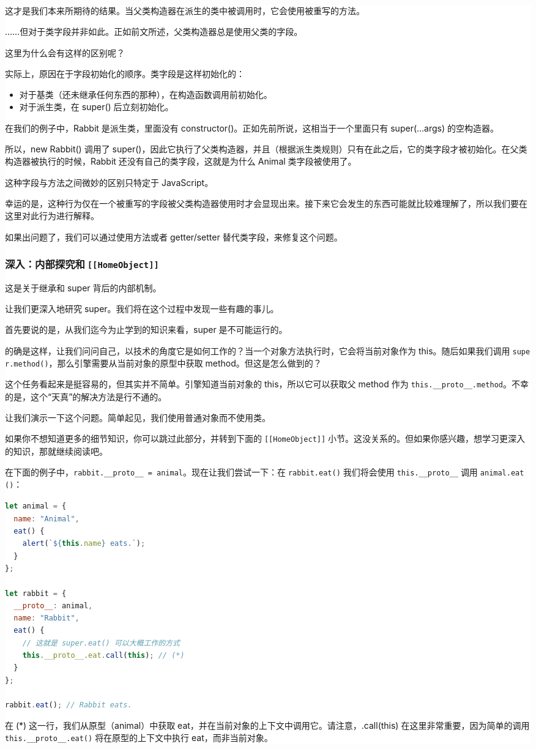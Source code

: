 这才是我们本来所期待的结果。当父类构造器在派生的类中被调用时，它会使用被重写的方法。

……但对于类字段并非如此。正如前文所述，父类构造器总是使用父类的字段。

这里为什么会有这样的区别呢？

实际上，原因在于字段初始化的顺序。类字段是这样初始化的：

- 对于基类（还未继承任何东西的那种），在构造函数调用前初始化。
- 对于派生类，在 super() 后立刻初始化。

在我们的例子中，Rabbit 是派生类，里面没有 constructor()。正如先前所说，这相当于一个里面只有 super(...args) 的空构造器。

所以，new Rabbit() 调用了 super()，因此它执行了父类构造器，并且（根据派生类规则）只有在此之后，它的类字段才被初始化。在父类构造器被执行的时候，Rabbit 还没有自己的类字段，这就是为什么 Animal 类字段被使用了。

这种字段与方法之间微妙的区别只特定于 JavaScript。

幸运的是，这种行为仅在一个被重写的字段被父类构造器使用时才会显现出来。接下来它会发生的东西可能就比较难理解了，所以我们要在这里对此行为进行解释。

如果出问题了，我们可以通过使用方法或者 getter/setter 替代类字段，来修复这个问题。

### 深入：内部探究和 `[[HomeObject]]`
这是关于继承和 super 背后的内部机制。

让我们更深入地研究 super。我们将在这个过程中发现一些有趣的事儿。

首先要说的是，从我们迄今为止学到的知识来看，super 是不可能运行的。

的确是这样，让我们问问自己，以技术的角度它是如何工作的？当一个对象方法执行时，它会将当前对象作为 this。随后如果我们调用 `super.method()`，那么引擎需要从当前对象的原型中获取 method。但这是怎么做到的？

这个任务看起来是挺容易的，但其实并不简单。引擎知道当前对象的 this，所以它可以获取父 method 作为 `this.__proto__.method`。不幸的是，这个“天真”的解决方法是行不通的。

让我们演示一下这个问题。简单起见，我们使用普通对象而不使用类。

如果你不想知道更多的细节知识，你可以跳过此部分，并转到下面的 `[[HomeObject]]` 小节。这没关系的。但如果你感兴趣，想学习更深入的知识，那就继续阅读吧。

在下面的例子中，`rabbit.__proto__ = animal`。现在让我们尝试一下：在 `rabbit.eat()` 我们将会使用 `this.__proto__` 调用 `animal.eat()`：

``` javascript
let animal = {
  name: "Animal",
  eat() {
    alert(`${this.name} eats.`);
  }
};

let rabbit = {
  __proto__: animal,
  name: "Rabbit",
  eat() {
    // 这就是 super.eat() 可以大概工作的方式
    this.__proto__.eat.call(this); // (*)
  }
};

rabbit.eat(); // Rabbit eats.
```
在 (*) 这一行，我们从原型（animal）中获取 eat，并在当前对象的上下文中调用它。请注意，.call(this) 在这里非常重要，因为简单的调用 `this.__proto__.eat()` 将在原型的上下文中执行 eat，而非当前对象。


  [Symbol.toStringTag]: "User"